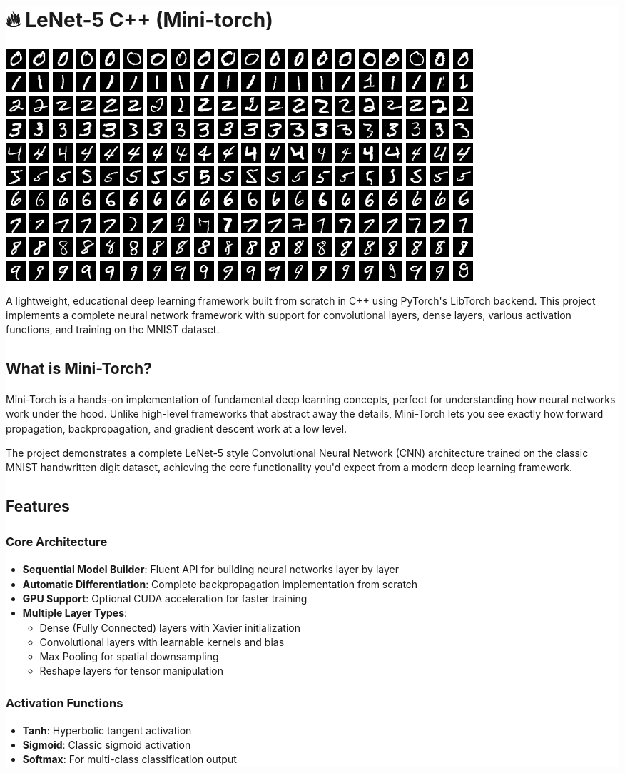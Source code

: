 # 🔥 LeNet-5 C++ (Mini-torch)

![MNIST Dataset Example](./images/MNIST_dataset_example.png)

A lightweight, educational deep learning framework built from scratch in C++ using PyTorch's LibTorch backend. This project implements a complete neural network framework with support for convolutional layers, dense layers, various activation functions, and training on the MNIST dataset.

## What is Mini-Torch?

Mini-Torch is a hands-on implementation of fundamental deep learning concepts, perfect for understanding how neural networks work under the hood. Unlike high-level frameworks that abstract away the details, Mini-Torch lets you see exactly how forward propagation, backpropagation, and gradient descent work at a low level.

The project demonstrates a complete LeNet-5 style Convolutional Neural Network (CNN) architecture trained on the classic MNIST handwritten digit dataset, achieving the core functionality you'd expect from a modern deep learning framework.

## Features

### Core Architecture
- **Sequential Model Builder**: Fluent API for building neural networks layer by layer
- **Automatic Differentiation**: Complete backpropagation implementation from scratch
- **GPU Support**: Optional CUDA acceleration for faster training
- **Multiple Layer Types**:
  - Dense (Fully Connected) layers with Xavier initialization
  - Convolutional layers with learnable kernels and bias
  - Max Pooling for spatial downsampling
  - Reshape layers for tensor manipulation

### Activation Functions
- **Tanh**: Hyperbolic tangent activation
- **Sigmoid**: Classic sigmoid activation  
- **Softmax**: For multi-class classification output
